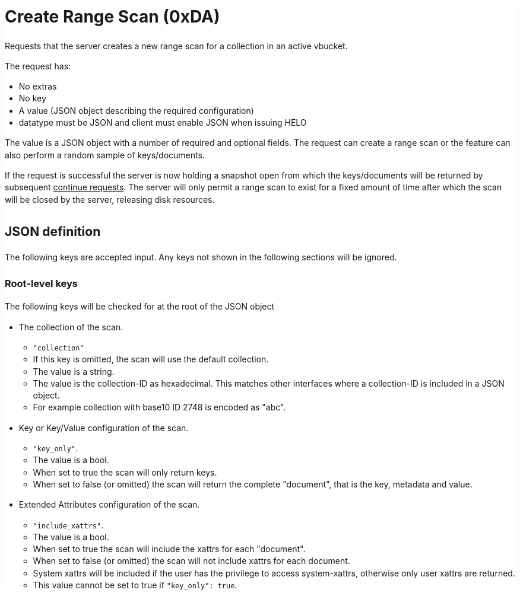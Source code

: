 # Create Range Scan (0xDA)

Requests that the server creates a new range scan for a collection in an active
vbucket.

The request has:
* No extras
* No key
* A value (JSON object describing the required configuration)
* datatype must be JSON and client must enable JSON when issuing HELO

The value is a JSON object with a number of required and optional fields. The
request can create a range scan or the feature can also perform a random sample
of keys/documents.

If the request is successful the server is now holding a snapshot open from which
the keys/documents will be returned by subsequent [continue requests](range_scan_continue.md).
The server will only permit a range scan to exist for a fixed amount of time after
which the scan will be closed by the server, releasing disk resources.

## JSON definition

The following keys are accepted input. Any keys not shown in the following
sections will be ignored.

### Root-level keys

The following keys will be checked for at the root of the JSON object

* The collection of the scan.
  * `"collection"`
  * If this key is omitted, the scan will use the default collection.
  * The value is a string.
  * The value is the collection-ID as hexadecimal. This matches other interfaces
    where a collection-ID is included in a JSON object.
  * For example collection with base10 ID 2748 is encoded as "abc".

* Key or Key/Value configuration of the scan.
  * `"key_only"`.
  * The value is a bool.
  * When set to true the scan will only return keys.
  * When set to false (or omitted) the scan will return the complete "document",
    that is the key, metadata and value.

* Extended Attributes configuration of the scan.
  * `"include_xattrs"`.
  * The value is a bool.
  * When set to true the scan will include the xattrs for each "document".
  * When set to false (or omitted) the scan will not include xattrs for
    each document.
  * System xattrs will be included if the user has the privilege to access system-xattrs,
    otherwise only user xattrs are returned.
  * This value cannot be set to true if `"key_only": true`.
